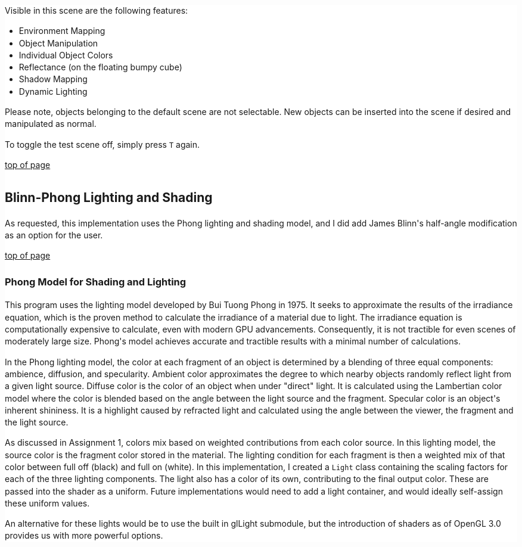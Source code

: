Visible in this scene are the following features:
* Environment Mapping
* Object Manipulation
* Individual Object Colors
* Reflectance (on the floating bumpy cube)
* Shadow Mapping
* Dynamic Lighting

Please note, objects belonging to the default scene are not selectable. New objects can be
inserted into the scene if desired and manipulated as normal.

To toggle the test scene off, simply press `T` again.

[top of page](#table-of-contents)
<a id="blinn-phong-lighting-and-shading"/></a>
## Blinn-Phong Lighting and Shading

As requested, this implementation uses the Phong lighting and shading model, and I did add
James Blinn's half-angle modification as an option for the user.

[top of page](#table-of-contents)
<a id="phong-model-for-shading-and-lighting"/></a>
### Phong Model for Shading and Lighting
This program uses the lighting model developed by Bui Tuong Phong in 1975.  It seeks to
approximate the results of the irradiance equation, which is the proven method to
calculate the irradiance of a material due to light.  The irradiance equation is computationally
expensive to calculate, even with modern GPU advancements.  Consequently, it is not tractible
for even scenes of moderately large size.  Phong's model achieves accurate and tractible results with
a minimal number of calculations.

In the Phong lighting model, the color at each fragment of an object is determined by
a blending of three equal components: ambience, diffusion, and specularity.  Ambient color
approximates the degree to which nearby objects randomly reflect light from a given
light source.  Diffuse color is the color of an object when under "direct" light.
It is calculated using the Lambertian color model where the color is blended based on
the angle between the light source and the fragment.  Specular color is an object's
inherent shininess.  It is a highlight caused by refracted light and calculated using
the angle between the viewer, the fragment and the light source.

As discussed in Assignment 1, colors mix based on weighted contributions from each color source.
In this lighting model, the source color is the fragment color stored in the material.  The lighting
condition for each fragment is then a weighted mix of that color between full off (black) and full on (white).
In this implementation, I created a `Light` class containing the scaling factors for each of the
three lighting components.  The light also has a color of its own, contributing to the final output color.
These are passed into the shader as a uniform.  Future implementations would need to add a light container,
and would ideally self-assign these uniform values.

An alternative for these lights would be to use the built in glLight submodule, but the introduction of
shaders as of OpenGL 3.0 provides us with more powerful options.
